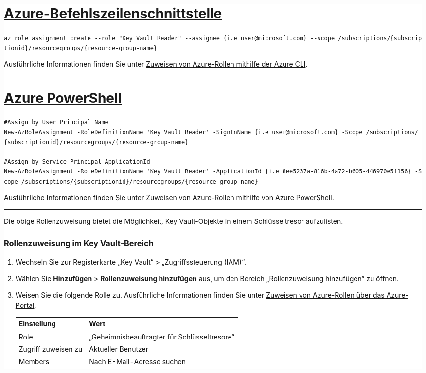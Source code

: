
# <a name="azure-cli"></a>[Azure-Befehlszeilenschnittstelle](#tab/azure-cli)
```azurecli
az role assignment create --role "Key Vault Reader" --assignee {i.e user@microsoft.com} --scope /subscriptions/{subscriptionid}/resourcegroups/{resource-group-name}
```

Ausführliche Informationen finden Sie unter [Zuweisen von Azure-Rollen mithilfe der Azure CLI](../../role-based-access-control/role-assignments-cli.md).

# <a name="azure-powershell"></a>[Azure PowerShell](#tab/azurepowershell)

```azurepowershell
#Assign by User Principal Name
New-AzRoleAssignment -RoleDefinitionName 'Key Vault Reader' -SignInName {i.e user@microsoft.com} -Scope /subscriptions/{subscriptionid}/resourcegroups/{resource-group-name}

#Assign by Service Principal ApplicationId
New-AzRoleAssignment -RoleDefinitionName 'Key Vault Reader' -ApplicationId {i.e 8ee5237a-816b-4a72-b605-446970e5f156} -Scope /subscriptions/{subscriptionid}/resourcegroups/{resource-group-name}
```
Ausführliche Informationen finden Sie unter [Zuweisen von Azure-Rollen mithilfe von Azure PowerShell](../../role-based-access-control/role-assignments-powershell.md).

---

Die obige Rollenzuweisung bietet die Möglichkeit, Key Vault-Objekte in einem Schlüsseltresor aufzulisten.

### <a name="key-vault-scope-role-assignment"></a>Rollenzuweisung im Key Vault-Bereich

1. Wechseln Sie zur Registerkarte „Key Vault“ \> „Zugriffssteuerung (IAM)“.
1. Wählen Sie **Hinzufügen** > **Rollenzuweisung hinzufügen** aus, um den Bereich „Rollenzuweisung hinzufügen“ zu öffnen.

1. Weisen Sie die folgende Rolle zu. Ausführliche Informationen finden Sie unter [Zuweisen von Azure-Rollen über das Azure-Portal](../../role-based-access-control/role-assignments-portal.md).
    
    | Einstellung | Wert |
    | --- | --- |
    | Role | „Geheimnisbeauftragter für Schlüsseltresore“ |
    | Zugriff zuweisen zu | Aktueller Benutzer |
    | Members | Nach E-Mail-Adresse suchen |

